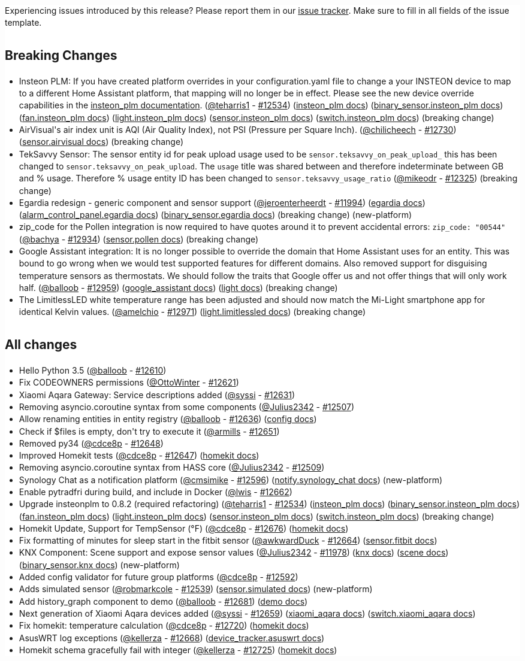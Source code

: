 Experiencing issues introduced by this release? Please report them in our [issue tracker](https://github.com/home-assistant/home-assistant/issues). Make sure to fill in all fields of the issue template.


## Breaking Changes

- Insteon PLM: If you have created platform overrides in your configuration.yaml file to change a your INSTEON device to map to a different Home Assistant platform, that mapping will no longer be in effect. Please see the new device override capabilities in the [insteon_plm documentation](/integrations/insteon/). ([@teharris1] - [#12534]) ([insteon_plm docs]) ([binary_sensor.insteon_plm docs]) ([fan.insteon_plm docs]) ([light.insteon_plm docs]) ([sensor.insteon_plm docs]) ([switch.insteon_plm docs]) (breaking change)
- AirVisual's air index unit is AQI (Air Quality Index), not PSI (Pressure per Square Inch). ([@chilicheech] - [#12730]) ([sensor.airvisual docs]) (breaking change)
- TekSavvy Sensor: The sensor entity id for peak upload usage used to be `sensor.teksavvy_on_peak_upload_` this has been changed to `sensor.teksavvy_on_peak_upload`. The `usage` title was shared between and therefore indeterminate between GB and % usage. Therefore % usage entity ID has been changed to `sensor.teksavvy_usage_ratio` ([@mikeodr] - [#12325]) (breaking change)
- Egardia redesign - generic component and sensor support ([@jeroenterheerdt] - [#11994]) ([egardia docs]) ([alarm_control_panel.egardia docs]) ([binary_sensor.egardia docs]) (breaking change) (new-platform)
- zip_code for the Pollen integration is now required to have quotes around it to prevent accidental errors: `zip_code: "00544"` ([@bachya] - [#12934]) ([sensor.pollen docs]) (breaking change)
- Google Assistant integration: It is no longer possible to override the domain that Home Assistant uses for an entity. This was bound to go wrong when we would test supported features for different domains. Also removed support for disguising temperature sensors as thermostats. We should follow the traits that Google offer us and not offer things that will only work half. ([@balloob] - [#12959]) ([google_assistant docs]) ([light docs]) (breaking change)
- The LimitlessLED white temperature range has been adjusted and should now match the Mi-Light smartphone app for identical Kelvin values. ([@amelchio] - [#12971]) ([light.limitlessled docs]) (breaking change)

## All changes

- Hello Python 3.5 ([@balloob] - [#12610])
- Fix CODEOWNERS permissions ([@OttoWinter] - [#12621])
- Xiaomi Aqara Gateway: Service descriptions added ([@syssi] - [#12631])
- Removing asyncio.coroutine syntax from some components ([@Julius2342] - [#12507])
- Allow renaming entities in entity registry ([@balloob] - [#12636]) ([config docs])
- Check if $files is empty, don't try to execute it ([@armills] - [#12651])
- Removed py34 ([@cdce8p] - [#12648])
- Improved Homekit tests ([@cdce8p] - [#12647]) ([homekit docs])
- Removing asyncio.coroutine syntax from HASS core ([@Julius2342] - [#12509])
- Synology Chat as a notification platform ([@cmsimike] - [#12596]) ([notify.synology_chat docs]) (new-platform)
- Enable pytradfri during build, and include in Docker ([@lwis] - [#12662])
- Upgrade insteonplm to 0.8.2 (required refactoring) ([@teharris1] - [#12534]) ([insteon_plm docs]) ([binary_sensor.insteon_plm docs]) ([fan.insteon_plm docs]) ([light.insteon_plm docs]) ([sensor.insteon_plm docs]) ([switch.insteon_plm docs]) (breaking change)
- Homekit Update, Support for TempSensor (°F) ([@cdce8p] - [#12676]) ([homekit docs])
- Fix formatting of minutes for sleep start in the fitbit sensor ([@awkwardDuck] - [#12664]) ([sensor.fitbit docs])
- KNX Component: Scene support and expose sensor values ([@Julius2342] - [#11978]) ([knx docs]) ([scene docs]) ([binary_sensor.knx docs]) (new-platform)
- Added config validator for future group platforms ([@cdce8p] - [#12592])
- Adds simulated sensor ([@robmarkcole] - [#12539]) ([sensor.simulated docs]) (new-platform)
- Add history_graph component to demo ([@balloob] - [#12681]) ([demo docs])
- Next generation of Xiaomi Aqara devices added ([@syssi] - [#12659]) ([xiaomi_aqara docs]) ([switch.xiaomi_aqara docs])
- Fix homekit: temperature calculation ([@cdce8p] - [#12720]) ([homekit docs])
- AsusWRT log exceptions ([@kellerza] - [#12668]) ([device_tracker.asuswrt docs])
- Homekit schema gracefully fail with integer ([@kellerza] - [#12725]) ([homekit docs])

[#11580]: https://github.com/home-assistant/home-assistant/pull/11580
[#11640]: https://github.com/home-assistant/home-assistant/pull/11640
[#11651]: https://github.com/home-assistant/home-assistant/pull/11651
[#11672]: https://github.com/home-assistant/home-assistant/pull/11672
[#11817]: https://github.com/home-assistant/home-assistant/pull/11817
[#11978]: https://github.com/home-assistant/home-assistant/pull/11978
[#11994]: https://github.com/home-assistant/home-assistant/pull/11994
[#12006]: https://github.com/home-assistant/home-assistant/pull/12006
[#12011]: https://github.com/home-assistant/home-assistant/pull/12011
[#12143]: https://github.com/home-assistant/home-assistant/pull/12143
[#12167]: https://github.com/home-assistant/home-assistant/pull/12167
[#12229]: https://github.com/home-assistant/home-assistant/pull/12229
[#12241]: https://github.com/home-assistant/home-assistant/pull/12241
[#12325]: https://github.com/home-assistant/home-assistant/pull/12325
[#12375]: https://github.com/home-assistant/home-assistant/pull/12375
[#12399]: https://github.com/home-assistant/home-assistant/pull/12399
[#12433]: https://github.com/home-assistant/home-assistant/pull/12433
[#12449]: https://github.com/home-assistant/home-assistant/pull/12449
[#12453]: https://github.com/home-assistant/home-assistant/pull/12453
[#12507]: https://github.com/home-assistant/home-assistant/pull/12507
[#12509]: https://github.com/home-assistant/home-assistant/pull/12509
[#12534]: https://github.com/home-assistant/home-assistant/pull/12534
[#12539]: https://github.com/home-assistant/home-assistant/pull/12539
[#12592]: https://github.com/home-assistant/home-assistant/pull/12592
[#12596]: https://github.com/home-assistant/home-assistant/pull/12596
[#12597]: https://github.com/home-assistant/home-assistant/pull/12597
[#12610]: https://github.com/home-assistant/home-assistant/pull/12610
[#12620]: https://github.com/home-assistant/home-assistant/pull/12620
[#12621]: https://github.com/home-assistant/home-assistant/pull/12621
[#12626]: https://github.com/home-assistant/home-assistant/pull/12626
[#12631]: https://github.com/home-assistant/home-assistant/pull/12631
[#12633]: https://github.com/home-assistant/home-assistant/pull/12633
[#12636]: https://github.com/home-assistant/home-assistant/pull/12636
[#12646]: https://github.com/home-assistant/home-assistant/pull/12646
[#12647]: https://github.com/home-assistant/home-assistant/pull/12647
[#12648]: https://github.com/home-assistant/home-assistant/pull/12648
[#12649]: https://github.com/home-assistant/home-assistant/pull/12649
[#12650]: https://github.com/home-assistant/home-assistant/pull/12650
[#12651]: https://github.com/home-assistant/home-assistant/pull/12651
[#12658]: https://github.com/home-assistant/home-assistant/pull/12658
[#12659]: https://github.com/home-assistant/home-assistant/pull/12659
[#12660]: https://github.com/home-assistant/home-assistant/pull/12660
[#12661]: https://github.com/home-assistant/home-assistant/pull/12661
[#12662]: https://github.com/home-assistant/home-assistant/pull/12662
[#12663]: https://github.com/home-assistant/home-assistant/pull/12663
[#12664]: https://github.com/home-assistant/home-assistant/pull/12664
[#12668]: https://github.com/home-assistant/home-assistant/pull/12668
[#12676]: https://github.com/home-assistant/home-assistant/pull/12676
[#12681]: https://github.com/home-assistant/home-assistant/pull/12681
[#12706]: https://github.com/home-assistant/home-assistant/pull/12706
[#12710]: https://github.com/home-assistant/home-assistant/pull/12710
[#12713]: https://github.com/home-assistant/home-assistant/pull/12713
[#12720]: https://github.com/home-assistant/home-assistant/pull/12720
[#12722]: https://github.com/home-assistant/home-assistant/pull/12722
[#12725]: https://github.com/home-assistant/home-assistant/pull/12725
[#12728]: https://github.com/home-assistant/home-assistant/pull/12728
[#12730]: https://github.com/home-assistant/home-assistant/pull/12730
[#12734]: https://github.com/home-assistant/home-assistant/pull/12734
[#12743]: https://github.com/home-assistant/home-assistant/pull/12743
[#12763]: https://github.com/home-assistant/home-assistant/pull/12763
[#12766]: https://github.com/home-assistant/home-assistant/pull/12766
[#12771]: https://github.com/home-assistant/home-assistant/pull/12771
[#12772]: https://github.com/home-assistant/home-assistant/pull/12772
[#12786]: https://github.com/home-assistant/home-assistant/pull/12786
[#12792]: https://github.com/home-assistant/home-assistant/pull/12792
[#12800]: https://github.com/home-assistant/home-assistant/pull/12800
[#12801]: https://github.com/home-assistant/home-assistant/pull/12801
[#12803]: https://github.com/home-assistant/home-assistant/pull/12803
[#12804]: https://github.com/home-assistant/home-assistant/pull/12804
[#12805]: https://github.com/home-assistant/home-assistant/pull/12805
[#12806]: https://github.com/home-assistant/home-assistant/pull/12806
[#12811]: https://github.com/home-assistant/home-assistant/pull/12811
[#12814]: https://github.com/home-assistant/home-assistant/pull/12814
[#12815]: https://github.com/home-assistant/home-assistant/pull/12815
[#12816]: https://github.com/home-assistant/home-assistant/pull/12816
[#12819]: https://github.com/home-assistant/home-assistant/pull/12819
[#12825]: https://github.com/home-assistant/home-assistant/pull/12825
[#12828]: https://github.com/home-assistant/home-assistant/pull/12828
[#12830]: https://github.com/home-assistant/home-assistant/pull/12830
[#12834]: https://github.com/home-assistant/home-assistant/pull/12834
[#12835]: https://github.com/home-assistant/home-assistant/pull/12835
[#12841]: https://github.com/home-assistant/home-assistant/pull/12841
[#12844]: https://github.com/home-assistant/home-assistant/pull/12844
[#12847]: https://github.com/home-assistant/home-assistant/pull/12847
[#12849]: https://github.com/home-assistant/home-assistant/pull/12849
[#12851]: https://github.com/home-assistant/home-assistant/pull/12851
[#12858]: https://github.com/home-assistant/home-assistant/pull/12858
[#12864]: https://github.com/home-assistant/home-assistant/pull/12864
[#12865]: https://github.com/home-assistant/home-assistant/pull/12865
[#12867]: https://github.com/home-assistant/home-assistant/pull/12867
[#12870]: https://github.com/home-assistant/home-assistant/pull/12870
[#12872]: https://github.com/home-assistant/home-assistant/pull/12872
[#12873]: https://github.com/home-assistant/home-assistant/pull/12873
[#12874]: https://github.com/home-assistant/home-assistant/pull/12874
[#12878]: https://github.com/home-assistant/home-assistant/pull/12878
[#12879]: https://github.com/home-assistant/home-assistant/pull/12879
[#12881]: https://github.com/home-assistant/home-assistant/pull/12881
[#12882]: https://github.com/home-assistant/home-assistant/pull/12882
[#12885]: https://github.com/home-assistant/home-assistant/pull/12885
[#12886]: https://github.com/home-assistant/home-assistant/pull/12886
[#12888]: https://github.com/home-assistant/home-assistant/pull/12888
[#12890]: https://github.com/home-assistant/home-assistant/pull/12890
[#12893]: https://github.com/home-assistant/home-assistant/pull/12893
[#12894]: https://github.com/home-assistant/home-assistant/pull/12894
[#12895]: https://github.com/home-assistant/home-assistant/pull/12895
[#12896]: https://github.com/home-assistant/home-assistant/pull/12896
[#12898]: https://github.com/home-assistant/home-assistant/pull/12898
[#12900]: https://github.com/home-assistant/home-assistant/pull/12900
[#12903]: https://github.com/home-assistant/home-assistant/pull/12903
[#12904]: https://github.com/home-assistant/home-assistant/pull/12904
[#12905]: https://github.com/home-assistant/home-assistant/pull/12905
[#12908]: https://github.com/home-assistant/home-assistant/pull/12908
[#12911]: https://github.com/home-assistant/home-assistant/pull/12911
[#12913]: https://github.com/home-assistant/home-assistant/pull/12913
[#12921]: https://github.com/home-assistant/home-assistant/pull/12921
[#12922]: https://github.com/home-assistant/home-assistant/pull/12922
[#12925]: https://github.com/home-assistant/home-assistant/pull/12925
[#12929]: https://github.com/home-assistant/home-assistant/pull/12929
[#12930]: https://github.com/home-assistant/home-assistant/pull/12930
[#12931]: https://github.com/home-assistant/home-assistant/pull/12931
[#12932]: https://github.com/home-assistant/home-assistant/pull/12932
[#12933]: https://github.com/home-assistant/home-assistant/pull/12933
[#12934]: https://github.com/home-assistant/home-assistant/pull/12934
[#12936]: https://github.com/home-assistant/home-assistant/pull/12936
[#12937]: https://github.com/home-assistant/home-assistant/pull/12937
[#12940]: https://github.com/home-assistant/home-assistant/pull/12940
[#12947]: https://github.com/home-assistant/home-assistant/pull/12947
[#12951]: https://github.com/home-assistant/home-assistant/pull/12951
[#12956]: https://github.com/home-assistant/home-assistant/pull/12956
[#12957]: https://github.com/home-assistant/home-assistant/pull/12957
[#12959]: https://github.com/home-assistant/home-assistant/pull/12959
[#12962]: https://github.com/home-assistant/home-assistant/pull/12962
[#12963]: https://github.com/home-assistant/home-assistant/pull/12963
[#12965]: https://github.com/home-assistant/home-assistant/pull/12965
[#12970]: https://github.com/home-assistant/home-assistant/pull/12970
[#12971]: https://github.com/home-assistant/home-assistant/pull/12971
[#12973]: https://github.com/home-assistant/home-assistant/pull/12973
[#12982]: https://github.com/home-assistant/home-assistant/pull/12982
[#12985]: https://github.com/home-assistant/home-assistant/pull/12985
[#12986]: https://github.com/home-assistant/home-assistant/pull/12986
[#12987]: https://github.com/home-assistant/home-assistant/pull/12987
[#12988]: https://github.com/home-assistant/home-assistant/pull/12988
[#12993]: https://github.com/home-assistant/home-assistant/pull/12993
[#12994]: https://github.com/home-assistant/home-assistant/pull/12994
[#13005]: https://github.com/home-assistant/home-assistant/pull/13005
[@DanNixon]: https://github.com/DanNixon
[@Julius2342]: https://github.com/Julius2342
[@OttoWinter]: https://github.com/OttoWinter
[@PhilRW]: https://github.com/PhilRW
[@PhracturedBlue]: https://github.com/PhracturedBlue
[@SteveEasley]: https://github.com/SteveEasley
[@a-andre]: https://github.com/a-andre
[@alandtse]: https://github.com/alandtse
[@amelchio]: https://github.com/amelchio
[@andreipop2005]: https://github.com/andreipop2005
[@armills]: https://github.com/armills
[@aronsky]: https://github.com/aronsky
[@awkwardDuck]: https://github.com/awkwardDuck
[@bachya]: https://github.com/bachya
[@thijsdejong]: https://github.com/thijsdejong
[@balloob]: https://github.com/balloob
[@bertbert72]: https://github.com/bertbert72
[@bokub]: https://github.com/bokub
[@c7h]: https://github.com/c7h
[@cdce8p]: https://github.com/cdce8p
[@chilicheech]: https://github.com/chilicheech
[@cmsimike]: https://github.com/cmsimike
[@corneyl]: https://github.com/corneyl
[@crhan]: https://github.com/crhan
[@cyberjacob]: https://github.com/cyberjacob
[@danielhiversen]: https://github.com/danielhiversen
[@dgomes]: https://github.com/dgomes
[@dingusdk]: https://github.com/dingusdk
[@doctorjames]: https://github.com/doctorjames
[@ebfio]: https://github.com/ebfio
[@fanthos]: https://github.com/fanthos
[@feanor12]: https://github.com/feanor12
[@jcconnell]: https://github.com/jcconnell
[@jeroenterheerdt]: https://github.com/jeroenterheerdt
[@karlkar]: https://github.com/karlkar
[@kbickar]: https://github.com/kbickar
[@kellerza]: https://github.com/kellerza
[@kevintuhumury]: https://github.com/kevintuhumury
[@koolsb]: https://github.com/koolsb
[@lucasweb78]: https://github.com/lucasweb78
[@lwis]: https://github.com/lwis
[@maddox]: https://github.com/maddox
[@maxclaey]: https://github.com/maxclaey
[@mezz64]: https://github.com/mezz64
[@mfrueh]: https://github.com/mfrueh
[@mikeodr]: https://github.com/mikeodr
[@mueslo]: https://github.com/mueslo
[@nickovs]: https://github.com/nickovs
[@perosb]: https://github.com/perosb
[@reedriley]: https://github.com/reedriley
[@rmounce]: https://github.com/rmounce
[@robmarkcole]: https://github.com/robmarkcole
[@ryanm101]: https://github.com/ryanm101
[@rytilahti]: https://github.com/rytilahti
[@scop]: https://github.com/scop
[@snjoetw]: https://github.com/snjoetw
[@swilson]: https://github.com/swilson
[@syssi]: https://github.com/syssi
[@teharris1]: https://github.com/teharris1
[@thejta]: https://github.com/thejta
[@turbokongen]: https://github.com/turbokongen
[alarm_control_panel.concord232 docs]: /integrations/concord232#alarm-control-panel
[alarm_control_panel.egardia docs]: /integrations/egardia
[api docs]: /integrations/api/
[august docs]: /integrations/august/
[binary_sensor docs]: /integrations/binary_sensor/
[binary_sensor.concord232 docs]: /integrations/concord232#binary-sensor
[binary_sensor.egardia docs]: /integrations/egardia#binary-sensor
[binary_sensor.hikvision docs]: /integrations/hikvision
[binary_sensor.insteon_plm docs]: /integrations/insteon/
[binary_sensor.isy994 docs]: /integrations/isy994
[binary_sensor.knx docs]: /integrations/binary_sensor.knx/
[binary_sensor.upcloud docs]: /integrations/upcloud#binary-sensor
[binary_sensor.zha docs]: /integrations/zha
[camera.onvif docs]: /integrations/onvif
[camera.proxy docs]: /integrations/proxy
[camera.rpi_camera docs]: /integrations/rpi_camera
[camera.yi docs]: /integrations/yi
[canary docs]: /integrations/canary/
[climate docs]: /integrations/climate/
[climate.nest docs]: /integrations/nest#climate
[climate.wink docs]: /integrations/wink#climate
[cloud docs]: /integrations/cloud/
[coinbase docs]: /integrations/coinbase/
[config docs]: /integrations/config/
[conversation docs]: /integrations/conversation/
[demo docs]: /integrations/demo/
[device_tracker docs]: /integrations/device_tracker/
[device_tracker.asuswrt docs]: /integrations/asuswrt
[device_tracker.icloud docs]: /integrations/icloud
[device_tracker.tesla docs]: /integrations/tesla
[device_tracker.ubus docs]: /integrations/ubus
[egardia docs]: /integrations/egardia/
[fan.insteon_plm docs]: /integrations/insteon/
[frontend docs]: /integrations/frontend/
[google_assistant docs]: /integrations/google_assistant/
[group docs]: /integrations/group/
[homekit docs]: /integrations/homekit/
[http docs]: /integrations/http/
[hue docs]: /integrations/hue/
[ihc docs]: /integrations/ihc/
[influxdb docs]: /integrations/influxdb/
[insteon_plm docs]: /integrations/insteon/
[knx docs]: /integrations/knx/
[light docs]: /integrations/light/
[light.group docs]: /integrations/light.group/
[light.hue docs]: /integrations/hue
[light.hyperion docs]: /integrations/hyperion
[light.insteon_plm docs]: /integrations/insteon/
[light.knx docs]: /integrations/light.knx/
[light.lifx docs]: /integrations/lifx
[light.limitlessled docs]: /integrations/limitlessled
[light.xiaomi_miio docs]: /integrations/light.xiaomi_miio/
[light.zha docs]: /integrations/zha
[logbook docs]: /integrations/logbook/
[media_player.apple_tv docs]: /integrations/apple_tv
[media_player.cast docs]: /integrations/cast
[media_player.channels docs]: /integrations/channels
[media_player.emby docs]: /integrations/emby
[media_player.plex docs]: /integrations/plex#media-player
[media_player.songpal docs]: /integrations/songpal
[media_player.sonos docs]: /integrations/sonos
[mqtt docs]: /integrations/mqtt/
[notify.html5 docs]: /integrations/html5
[notify.synology_chat docs]: /integrations/synology_chat
[remote.xiaomi_miio docs]: /integrations/remote.xiaomi_miio/
[rest_command docs]: /integrations/rest_command/
[scene docs]: /integrations/scene/
[sensor.airvisual docs]: /integrations/airvisual
[sensor.citybikes docs]: /integrations/citybikes
[sensor.filter docs]: /integrations/filter
[sensor.fitbit docs]: /integrations/fitbit
[sensor.folder docs]: /integrations/folder
[sensor.history_stats docs]: /integrations/history_stats
[sensor.imap docs]: /integrations/imap
[sensor.insteon_plm docs]: /integrations/insteon/
[sensor.luftdaten docs]: /integrations/luftdaten#sensor
[sensor.netatmo docs]: /integrations/netatmo#sensor
[sensor.plex docs]: /integrations/plex#sensor
[sensor.pollen docs]: /integrations/iqvia
[sensor.rest docs]: /integrations/rest
[sensor.sense docs]: /integrations/sense
[sensor.serial_pm docs]: /integrations/serial_pm/
[sensor.simulated docs]: /integrations/simulated
[sensor.sql docs]: /integrations/sql
[sensor.systemmonitor docs]: /integrations/systemmonitor
[sensor.tesla docs]: /integrations/tesla
[sensor.tibber docs]: /integrations/tibber#sensor
[sensor.xbox_live docs]: /integrations/xbox_live
[sensor.xiaomi_aqara docs]: /integrations/sensor.xiaomi_aqara/
[sensor.zestimate docs]: /integrations/zestimate
[shopping_list docs]: /integrations/shopping_list/
[switch.edimax docs]: /integrations/edimax
[switch.insteon_plm docs]: /integrations/insteon/
[switch.rest docs]: /integrations/switch.rest/
[switch.tesla docs]: /integrations/tesla
[switch.upcloud docs]: /integrations/upcloud#switch
[switch.volvooncall docs]: /integrations/volvooncall
[switch.xiaomi_aqara docs]: /integrations/switch.xiaomi_aqara/
[switch.xiaomi_miio docs]: /integrations/switch.xiaomi_miio/
[switch.zha docs]: /integrations/zha
[telegram_bot.broadcast docs]: /integrations/telegram_broadcast
[telegram_bot.polling docs]: /integrations/telegram_polling
[telegram_bot.webhooks docs]: /integrations/telegram_webhooks
[upcloud docs]: /integrations/upcloud/
[vacuum.xiaomi_miio docs]: /integrations/vacuum.xiaomi_miio/
[weather docs]: /integrations/weather/
[weather.darksky docs]: /integrations/weather.darksky/
[xiaomi_aqara docs]: /integrations/xiaomi_aqara/
[zabbix docs]: /integrations/zabbix/
[zha docs]: /integrations/zha/
[zwave docs]: /integrations/zwave/
[#13020]: https://github.com/home-assistant/home-assistant/pull/13020
[#13024]: https://github.com/home-assistant/home-assistant/pull/13024
[#13027]: https://github.com/home-assistant/home-assistant/pull/13027
[#13030]: https://github.com/home-assistant/home-assistant/pull/13030
[#13031]: https://github.com/home-assistant/home-assistant/pull/13031
[@balloob]: https://github.com/balloob
[@cdce8p]: https://github.com/cdce8p
[@kellerza]: https://github.com/kellerza
[device_tracker docs]: /integrations/device_tracker/
[google_assistant docs]: /integrations/google_assistant/
[homekit docs]: /integrations/homekit/
[#12996]: https://github.com/home-assistant/home-assistant/pull/12996
[#13037]: https://github.com/home-assistant/home-assistant/pull/13037
[#13038]: https://github.com/home-assistant/home-assistant/pull/13038
[#13042]: https://github.com/home-assistant/home-assistant/pull/13042
[#13045]: https://github.com/home-assistant/home-assistant/pull/13045
[#13056]: https://github.com/home-assistant/home-assistant/pull/13056
[#13057]: https://github.com/home-assistant/home-assistant/pull/13057
[#13059]: https://github.com/home-assistant/home-assistant/pull/13059
[@amelchio]: https://github.com/amelchio
[@balloob]: https://github.com/balloob
[@jeradM]: https://github.com/jeradM
[@jra3]: https://github.com/jra3
[@kellerza]: https://github.com/kellerza
[@armills]: https://github.com/armills
[@ptarjan]: https://github.com/ptarjan
[@syssi]: https://github.com/syssi
[climate.sensibo docs]: /integrations/sensibo
[light.lifx docs]: /integrations/lifx
[light.yeelight docs]: /integrations/yeelight
[sensor.sabnzbd docs]: /integrations/sabnzbd
[sensor.sql docs]: /integrations/sql
[wink docs]: /integrations/wink/
[xiaomi_aqara docs]: /integrations/xiaomi_aqara/
[#12939]: https://github.com/home-assistant/home-assistant/pull/12939
[#13058]: https://github.com/home-assistant/home-assistant/pull/13058
[#13062]: https://github.com/home-assistant/home-assistant/pull/13062
[#13063]: https://github.com/home-assistant/home-assistant/pull/13063
[#13078]: https://github.com/home-assistant/home-assistant/pull/13078
[#13079]: https://github.com/home-assistant/home-assistant/pull/13079
[#13094]: https://github.com/home-assistant/home-assistant/pull/13094
[#13095]: https://github.com/home-assistant/home-assistant/pull/13095
[#13096]: https://github.com/home-assistant/home-assistant/pull/13096
[@Julius2342]: https://github.com/Julius2342
[@OttoWinter]: https://github.com/OttoWinter
[@Tadly]: https://github.com/Tadly
[@balloob]: https://github.com/balloob
[@jesserockz]: https://github.com/jesserockz
[@pavoni]: https://github.com/pavoni
[@snjoetw]: https://github.com/snjoetw
[camera.arlo docs]: /integrations/arlo#camera
[camera.synology docs]: /integrations/synology
[climate.generic_thermostat docs]: /integrations/generic_thermostat
[device_tracker.tado docs]: /integrations/tado
[knx docs]: /integrations/knx/
[light.hue docs]: /integrations/hue
[light.iglo docs]: /integrations/iglo
[media_player.cast docs]: /integrations/cast
[media_player.kodi docs]: /integrations/kodi
[vera docs]: /integrations/vera/
[#13106]: https://github.com/home-assistant/home-assistant/pull/13106
[#13109]: https://github.com/home-assistant/home-assistant/pull/13109
[#13114]: https://github.com/home-assistant/home-assistant/pull/13114
[#13143]: https://github.com/home-assistant/home-assistant/pull/13143
[@arsaboo]: https://github.com/arsaboo
[@balloob]: https://github.com/balloob
[@jeroenterheerdt]: https://github.com/jeroenterheerdt
[alarm_control_panel.egardia docs]: /integrations/egardia
[arlo docs]: /integrations/arlo/
[hue docs]: /integrations/hue/
[light.hue docs]: /integrations/hue
[switch.wemo docs]: /integrations/wemo
[#13162]: https://github.com/home-assistant/home-assistant/pull/13162
[#13174]: https://github.com/home-assistant/home-assistant/pull/13174
[#13195]: https://github.com/home-assistant/home-assistant/pull/13195
[#13196]: https://github.com/home-assistant/home-assistant/pull/13196
[#13220]: https://github.com/home-assistant/home-assistant/pull/13220
[@amelchio]: https://github.com/amelchio
[@arsaboo]: https://github.com/arsaboo
[@balloob]: https://github.com/balloob
[@cdce8p]: https://github.com/cdce8p
[arlo docs]: /integrations/arlo/
[google_assistant docs]: /integrations/google_assistant/
[homekit docs]: /integrations/homekit/
[media_player.sonos docs]: /integrations/sonos
[#13226]: https://github.com/home-assistant/home-assistant/pull/13226
[#13237]: https://github.com/home-assistant/home-assistant/pull/13237
[#13248]: https://github.com/home-assistant/home-assistant/pull/13248
[#13293]: https://github.com/home-assistant/home-assistant/pull/13293
[#13358]: https://github.com/home-assistant/home-assistant/pull/13358
[@PhracturedBlue]: https://github.com/PhracturedBlue
[@amelchio]: https://github.com/amelchio
[@balloob]: https://github.com/balloob
[camera.proxy docs]: /integrations/proxy
[device_tracker docs]: /integrations/device_tracker/
[google_assistant docs]: /integrations/google_assistant/
[media_player.sonos docs]: /integrations/sonos